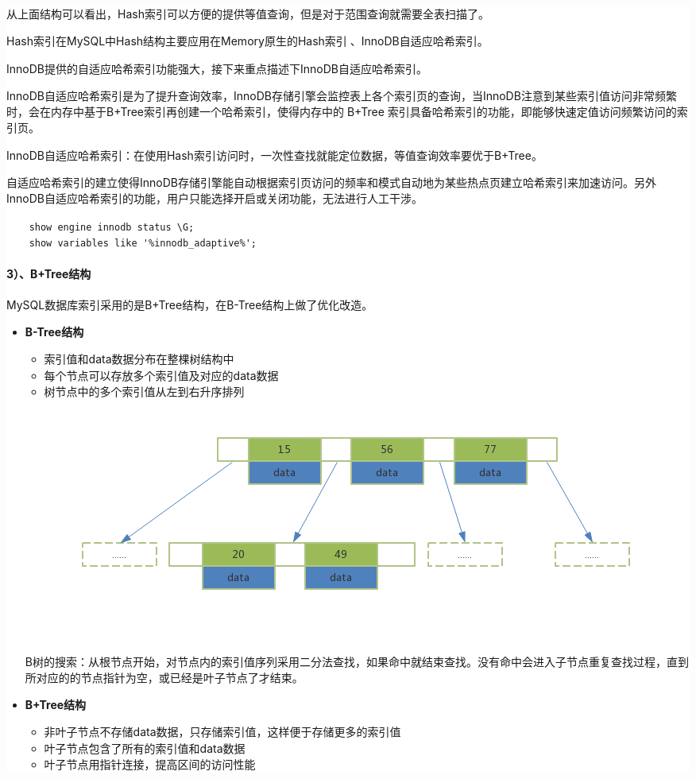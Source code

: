 从上面结构可以看出，Hash索引可以方便的提供等值查询，但是对于范围查询就需要全表扫描了。

Hash索引在MySQL中Hash结构主要应用在Memory原生的Hash索引 、InnoDB自适应哈希索引。

InnoDB提供的自适应哈希索引功能强大，接下来重点描述下InnoDB自适应哈希索引。

InnoDB自适应哈希索引是为了提升查询效率，InnoDB存储引擎会监控表上各个索引页的查询，当InnoDB注意到某些索引值访问非常频繁时，会在内存中基于B+Tree索引再创建一个哈希索引，使得内存中的 B+Tree 索引具备哈希索引的功能，即能够快速定值访问频繁访问的索引页。

InnoDB自适应哈希索引：在使用Hash索引访问时，一次性查找就能定位数据，等值查询效率要优于B+Tree。

自适应哈希索引的建立使得InnoDB存储引擎能自动根据索引页访问的频率和模式自动地为某些热点页建立哈希索引来加速访问。另外InnoDB自适应哈希索引的功能，用户只能选择开启或关闭功能，无法进行人工干涉。

```mysql
    show engine innodb status \G;
    show variables like '%innodb_adaptive%';
```

#### 3）、B+Tree结构

MySQL数据库索引采用的是B+Tree结构，在B-Tree结构上做了优化改造。

- **B-Tree结构**
    - 索引值和data数据分布在整棵树结构中
    - 每个节点可以存放多个索引值及对应的data数据
    - 树节点中的多个索引值从左到右升序排列
    ![08-qa-mysql#001](../_media/images/08-qa-mysql/qa-mysql-b-tree-001.png)

    B树的搜索：从根节点开始，对节点内的索引值序列采用二分法查找，如果命中就结束查找。没有命中会进入子节点重复查找过程，直到所对应的的节点指针为空，或已经是叶子节点了才结束。

- **B+Tree结构**
    - 非叶子节点不存储data数据，只存储索引值，这样便于存储更多的索引值
    - 叶子节点包含了所有的索引值和data数据
    - 叶子节点用指针连接，提高区间的访问性能